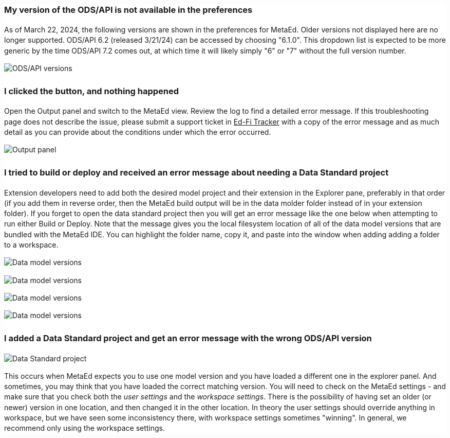 ### My version of the ODS/API is not available in the preferences

As of March 22, 2024, the following versions are shown in the preferences for
MetaEd. Older versions not displayed here are no longer supported. ODS/API 6.2
(released 3/21/24) can be accessed by choosing "6.1.0". This dropdown list is
expected to be more generic by the time ODS/API 7.2 comes out, at which time it
will likely simply "6" or "7" without the full version number.

![ODS/API versions](https://edfidocs.blob.core.windows.net/$web/img/reference/metaed/choose-target-version.png)

### I clicked the button, and nothing happened

Open the Output panel and switch to the MetaEd view. Review the log to find a
detailed error message. If this troubleshooting page does not describe the
issue, please submit a support ticket in [Ed-Fi
Tracker](https://tracker.ed-fi.org) with a copy of the error message and as much
detail as you can provide about the conditions under which the error occurred.

![Output panel](https://edfidocs.blob.core.windows.net/$web/img/reference/metaed/metaed-tasks-output.png)

### I tried to build or deploy and received an error message about needing a Data Standard project

Extension developers need to add both the desired model project and their
extension in the Explorer pane, preferably in that order (if you add them in
reverse order, then the MetaEd build output will be in the data molder folder
instead of in your extension folder). If you forget to open the data standard
project then you will get an error message like the one below when attempting to
run either Build or Deploy. Note that the message gives you the local filesystem
location of all of the data model versions that are bundled with the MetaEd IDE.
You can highlight the folder name, copy it, and paste into the window when
adding adding a folder to a workspace.

![Data model versions](https://edfidocs.blob.core.windows.net/$web/img/reference/metaed/ds-project-copy-text.png)

![Data model versions](https://edfidocs.blob.core.windows.net/$web/img/reference/metaed/add-folder-to-workspace.png)

![Data model versions](https://edfidocs.blob.core.windows.net/$web/img/reference/metaed/selecting-folder.png)

![Data model versions](https://edfidocs.blob.core.windows.net/$web/img/reference/metaed/selecting-model-version.png)

### I added a Data Standard project and get an error message with the wrong ODS/API version

![Data Standard project](https://edfidocs.blob.core.windows.net/$web/img/reference/metaed/requires-data-standard-project.png)

This occurs when MetaEd expects you to use one model version and you have loaded
a different one in the explorer panel. And sometimes, you may think that you
have loaded the correct matching version. You will need to check on the MetaEd
settings - and make sure that you check both the _user settings_ and the
_workspace settings_. There is the possibility of having set an older (or newer)
version in one location, and then changed it in the other location. In theory
the user settings should override anything in workspace, but we have seen some
inconsistency there, with workspace settings sometimes "winning". In general, we
recommend only using the workspace settings.
